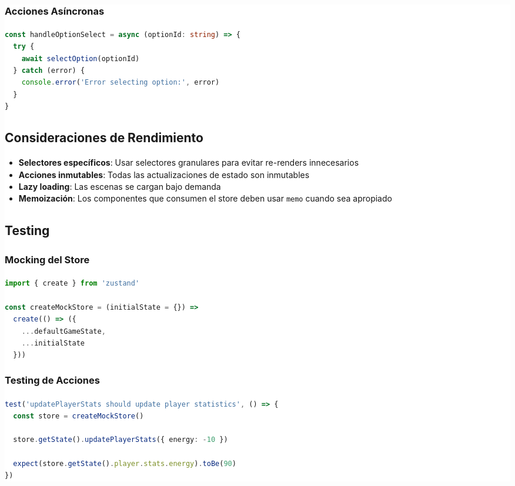 ### Acciones Asíncronas
```typescript
const handleOptionSelect = async (optionId: string) => {
  try {
    await selectOption(optionId)
  } catch (error) {
    console.error('Error selecting option:', error)
  }
}
```

## Consideraciones de Rendimiento

- **Selectores específicos**: Usar selectores granulares para evitar re-renders innecesarios
- **Acciones inmutables**: Todas las actualizaciones de estado son inmutables
- **Lazy loading**: Las escenas se cargan bajo demanda
- **Memoización**: Los componentes que consumen el store deben usar `memo` cuando sea apropiado

## Testing

### Mocking del Store
```typescript
import { create } from 'zustand'

const createMockStore = (initialState = {}) => 
  create(() => ({
    ...defaultGameState,
    ...initialState
  }))
```

### Testing de Acciones
```typescript
test('updatePlayerStats should update player statistics', () => {
  const store = createMockStore()
  
  store.getState().updatePlayerStats({ energy: -10 })
  
  expect(store.getState().player.stats.energy).toBe(90)
})
```